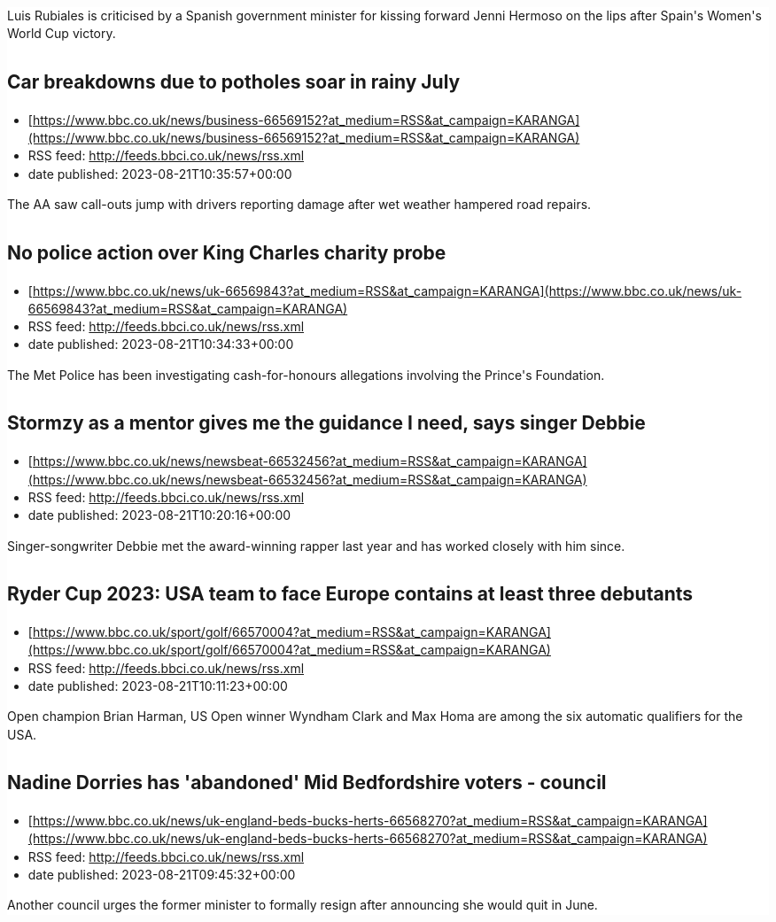 Luis Rubiales is criticised by a Spanish government minister for kissing forward Jenni Hermoso on the lips after Spain's Women's World Cup victory.

## Car breakdowns due to potholes soar in rainy July
 - [https://www.bbc.co.uk/news/business-66569152?at_medium=RSS&at_campaign=KARANGA](https://www.bbc.co.uk/news/business-66569152?at_medium=RSS&at_campaign=KARANGA)
 - RSS feed: http://feeds.bbci.co.uk/news/rss.xml
 - date published: 2023-08-21T10:35:57+00:00

The AA saw call-outs jump with drivers reporting damage after wet weather hampered road repairs.

## No police action over King Charles charity probe
 - [https://www.bbc.co.uk/news/uk-66569843?at_medium=RSS&at_campaign=KARANGA](https://www.bbc.co.uk/news/uk-66569843?at_medium=RSS&at_campaign=KARANGA)
 - RSS feed: http://feeds.bbci.co.uk/news/rss.xml
 - date published: 2023-08-21T10:34:33+00:00

The Met Police has been investigating cash-for-honours allegations involving the Prince's Foundation.

## Stormzy as a mentor gives me the guidance I need, says singer Debbie
 - [https://www.bbc.co.uk/news/newsbeat-66532456?at_medium=RSS&at_campaign=KARANGA](https://www.bbc.co.uk/news/newsbeat-66532456?at_medium=RSS&at_campaign=KARANGA)
 - RSS feed: http://feeds.bbci.co.uk/news/rss.xml
 - date published: 2023-08-21T10:20:16+00:00

Singer-songwriter Debbie met the award-winning rapper last year and has worked closely with him since.

## Ryder Cup 2023: USA team to face Europe contains at least three debutants
 - [https://www.bbc.co.uk/sport/golf/66570004?at_medium=RSS&at_campaign=KARANGA](https://www.bbc.co.uk/sport/golf/66570004?at_medium=RSS&at_campaign=KARANGA)
 - RSS feed: http://feeds.bbci.co.uk/news/rss.xml
 - date published: 2023-08-21T10:11:23+00:00

Open champion Brian Harman, US Open winner Wyndham Clark and Max Homa are among the six automatic qualifiers for the USA.

## Nadine Dorries has 'abandoned' Mid Bedfordshire voters - council
 - [https://www.bbc.co.uk/news/uk-england-beds-bucks-herts-66568270?at_medium=RSS&at_campaign=KARANGA](https://www.bbc.co.uk/news/uk-england-beds-bucks-herts-66568270?at_medium=RSS&at_campaign=KARANGA)
 - RSS feed: http://feeds.bbci.co.uk/news/rss.xml
 - date published: 2023-08-21T09:45:32+00:00

Another council urges the former minister to formally resign after announcing she would quit in June.
